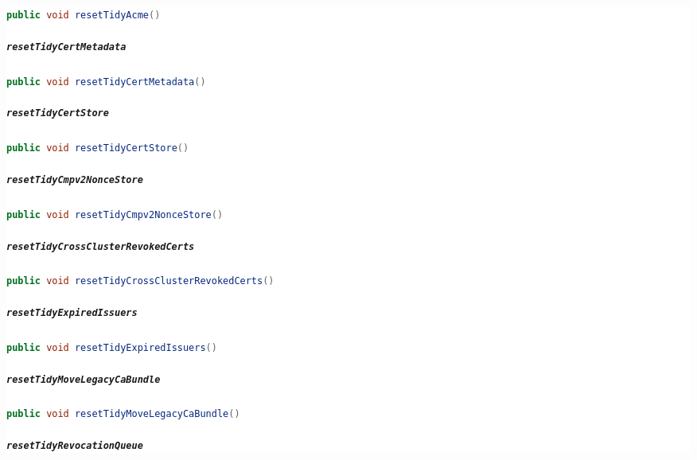 ```java
public void resetTidyAcme()
```

##### `resetTidyCertMetadata` <a name="resetTidyCertMetadata" id="@cdktf/provider-vault.pkiSecretBackendConfigAutoTidy.PkiSecretBackendConfigAutoTidy.resetTidyCertMetadata"></a>

```java
public void resetTidyCertMetadata()
```

##### `resetTidyCertStore` <a name="resetTidyCertStore" id="@cdktf/provider-vault.pkiSecretBackendConfigAutoTidy.PkiSecretBackendConfigAutoTidy.resetTidyCertStore"></a>

```java
public void resetTidyCertStore()
```

##### `resetTidyCmpv2NonceStore` <a name="resetTidyCmpv2NonceStore" id="@cdktf/provider-vault.pkiSecretBackendConfigAutoTidy.PkiSecretBackendConfigAutoTidy.resetTidyCmpv2NonceStore"></a>

```java
public void resetTidyCmpv2NonceStore()
```

##### `resetTidyCrossClusterRevokedCerts` <a name="resetTidyCrossClusterRevokedCerts" id="@cdktf/provider-vault.pkiSecretBackendConfigAutoTidy.PkiSecretBackendConfigAutoTidy.resetTidyCrossClusterRevokedCerts"></a>

```java
public void resetTidyCrossClusterRevokedCerts()
```

##### `resetTidyExpiredIssuers` <a name="resetTidyExpiredIssuers" id="@cdktf/provider-vault.pkiSecretBackendConfigAutoTidy.PkiSecretBackendConfigAutoTidy.resetTidyExpiredIssuers"></a>

```java
public void resetTidyExpiredIssuers()
```

##### `resetTidyMoveLegacyCaBundle` <a name="resetTidyMoveLegacyCaBundle" id="@cdktf/provider-vault.pkiSecretBackendConfigAutoTidy.PkiSecretBackendConfigAutoTidy.resetTidyMoveLegacyCaBundle"></a>

```java
public void resetTidyMoveLegacyCaBundle()
```

##### `resetTidyRevocationQueue` <a name="resetTidyRevocationQueue" id="@cdktf/provider-vault.pkiSecretBackendConfigAutoTidy.PkiSecretBackendConfigAutoTidy.resetTidyRevocationQueue"></a>
